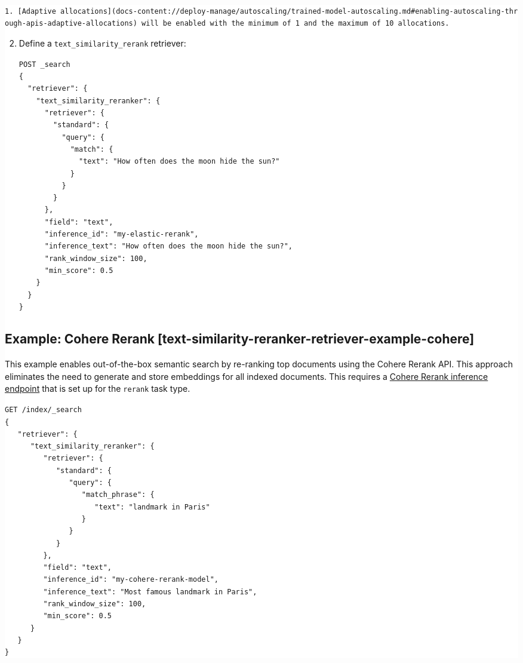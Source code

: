     1. [Adaptive allocations](docs-content://deploy-manage/autoscaling/trained-model-autoscaling.md#enabling-autoscaling-through-apis-adaptive-allocations) will be enabled with the minimum of 1 and the maximum of 10 allocations.

2. Define a `text_similarity_rerank` retriever:

    ```console
    POST _search
    {
      "retriever": {
        "text_similarity_reranker": {
          "retriever": {
            "standard": {
              "query": {
                "match": {
                  "text": "How often does the moon hide the sun?"
                }
              }
            }
          },
          "field": "text",
          "inference_id": "my-elastic-rerank",
          "inference_text": "How often does the moon hide the sun?",
          "rank_window_size": 100,
          "min_score": 0.5
        }
      }
    }
    ```



## Example: Cohere Rerank [text-similarity-reranker-retriever-example-cohere]

This example enables out-of-the-box semantic search by re-ranking top documents using the Cohere Rerank API. This approach eliminates the need to generate and store embeddings for all indexed documents. This requires a [Cohere Rerank inference endpoint](https://www.elastic.co/docs/api/doc/elasticsearch/operation/operation-inference-put) that is set up for the `rerank` task type.

```console
GET /index/_search
{
   "retriever": {
      "text_similarity_reranker": {
         "retriever": {
            "standard": {
               "query": {
                  "match_phrase": {
                     "text": "landmark in Paris"
                  }
               }
            }
         },
         "field": "text",
         "inference_id": "my-cohere-rerank-model",
         "inference_text": "Most famous landmark in Paris",
         "rank_window_size": 100,
         "min_score": 0.5
      }
   }
}
```
